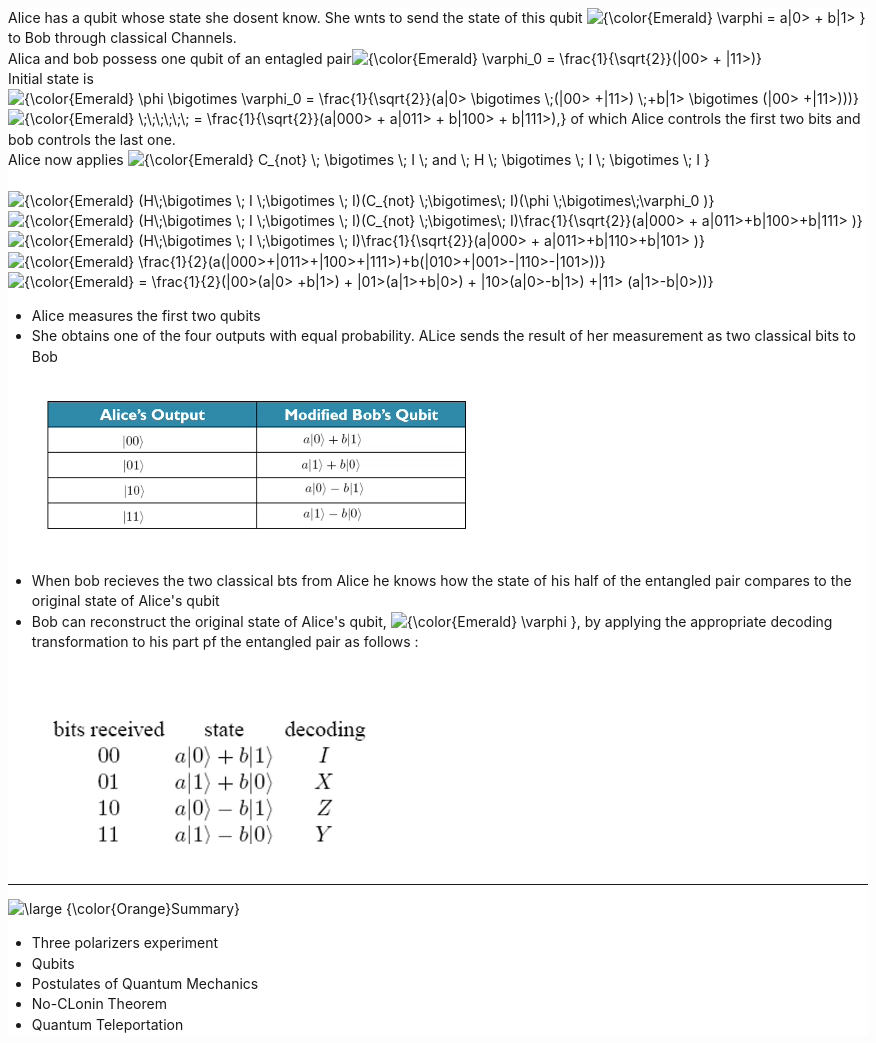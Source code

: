 Alice has a qubit whose state she dosent know. She wnts to send the state of this qubit <img src="https://latex.codecogs.com/png.latex?\inline&space;\dpi{100}&space;\fn_phv&space;{\color{Emerald}&space;\varphi&space;=&space;a|0>&space;&plus;&space;b|1>&space;}" title="{\color{Emerald} \varphi = a|0> + b|1> }" /> to Bob through classical Channels.<br>
Alica and bob possess one qubit of an entagled pair<img src="https://latex.codecogs.com/png.latex?\inline&space;\dpi{100}&space;\fn_phv&space;{\color{Emerald}&space;\varphi_0&space;=&space;\frac{1}{\sqrt{2}}(|00>&space;&plus;&space;|11>)}" title="{\color{Emerald} \varphi_0 = \frac{1}{\sqrt{2}}(|00> + |11>)}" /><br>
Initial state is <img src="https://latex.codecogs.com/png.latex?\inline&space;\dpi{100}&space;\fn_phv&space;{\color{Emerald}&space;\phi&space;\bigotimes&space;\varphi_0&space;=&space;\frac{1}{\sqrt{2}}(a|0>&space;\bigotimes&space;\;(|00>&space;&plus;|11>)&space;\;&plus;b|1>&space;\bigotimes&space;(|00>&space;&plus;|11>)))}" title="{\color{Emerald} \phi \bigotimes \varphi_0 = \frac{1}{\sqrt{2}}(a|0> \bigotimes \;(|00> +|11>) \;+b|1> \bigotimes (|00> +|11>)))}" /><br>
<img src="https://latex.codecogs.com/png.latex?\inline&space;\dpi{100}&space;\fn_phv&space;{\color{Emerald}&space;\;\;\;\;\;\;&space;=&space;\frac{1}{\sqrt{2}}(a|000>&space;&plus;&space;a|011>&space;&plus;&space;b|100>&space;&plus;&space;b|111>),}" title="{\color{Emerald} \;\;\;\;\;\; = \frac{1}{\sqrt{2}}(a|000> + a|011> + b|100> + b|111>),}" />
of which Alice controls the first two bits and bob controls the last one.<br>
Alice now applies <img src="https://latex.codecogs.com/png.latex?\inline&space;\dpi{100}&space;\fn_phv&space;{\color{Emerald}&space;C_{not}&space;\;&space;\bigotimes&space;\;&space;I&space;\;&space;and&space;\;&space;H&space;\;&space;\bigotimes&space;\;&space;I&space;\;&space;\bigotimes&space;\;&space;I&space;}" title="{\color{Emerald} C_{not} \; \bigotimes \; I \; and \; H \; \bigotimes \; I \; \bigotimes \; I }" /><br><br>
<img src="https://latex.codecogs.com/png.latex?\inline&space;\dpi{100}&space;\fn_phv&space;{\color{Emerald}&space;(H\;\bigotimes&space;\;&space;I&space;\;\bigotimes&space;\;&space;I)(C_{not}&space;\;\bigotimes\;&space;I)(\phi&space;\;\bigotimes\;\varphi_0&space;)}" title="{\color{Emerald} (H\;\bigotimes \; I \;\bigotimes \; I)(C_{not} \;\bigotimes\; I)(\phi \;\bigotimes\;\varphi_0 )}" /><br>
<img src="https://latex.codecogs.com/png.latex?\inline&space;\dpi{100}&space;\fn_phv&space;{\color{Emerald}&space;(H\;\bigotimes&space;\;&space;I&space;\;\bigotimes&space;\;&space;I)(C_{not}&space;\;\bigotimes\;&space;I)\frac{1}{\sqrt{2}}(a|000>&space;&plus;&space;a|011>&plus;b|100>&plus;b|111>&space;)}" title="{\color{Emerald} (H\;\bigotimes \; I \;\bigotimes \; I)(C_{not} \;\bigotimes\; I)\frac{1}{\sqrt{2}}(a|000> + a|011>+b|100>+b|111> )}" /><br>
<img src="https://latex.codecogs.com/png.latex?\inline&space;\dpi{100}&space;\fn_phv&space;{\color{Emerald}&space;(H\;\bigotimes&space;\;&space;I&space;\;\bigotimes&space;\;&space;I)\frac{1}{\sqrt{2}}(a|000>&space;&plus;&space;a|011>&plus;b|110>&plus;b|101>&space;)}" title="{\color{Emerald} (H\;\bigotimes \; I \;\bigotimes \; I)\frac{1}{\sqrt{2}}(a|000> + a|011>+b|110>+b|101> )}" /><br>
<img src="https://latex.codecogs.com/png.latex?\inline&space;\dpi{100}&space;\fn_phv&space;{\color{Emerald}&space;\frac{1}{2}(a(|000>&plus;|011>&plus;|100>&plus;|111>)&plus;b(|010>&plus;|001>-|110>-|101>))}" title="{\color{Emerald} \frac{1}{2}(a(|000>+|011>+|100>+|111>)+b(|010>+|001>-|110>-|101>))}" /><br>
<img src="https://latex.codecogs.com/png.latex?\inline&space;\dpi{100}&space;\fn_phv&space;{\color{Emerald}&space;=&space;\frac{1}{2}(|00>(a|0>&space;&plus;b|1>)&space;&plus;&space;|01>(a|1>&plus;b|0>)&space;&plus;&space;|10>(a|0>-b|1>)&space;&plus;|11>&space;(a|1>-b|0>))}" title="{\color{Emerald} = \frac{1}{2}(|00>(a|0> +b|1>) + |01>(a|1>+b|0>) + |10>(a|0>-b|1>) +|11> (a|1>-b|0>))}" /><brs>

* Alice measures the first two qubits
* She obtains one of the four outputs with equal probability. ALice sends the result of her measurement as two classical bits to Bob
<br><br>![11_4](11_4.png)<br><br>
* When bob recieves the two classical bts from Alice he knows how the state of  his half of the entangled pair compares to the original state of Alice's qubit
* Bob can reconstruct the original state of Alice's qubit, <img src="https://latex.codecogs.com/png.latex?\inline&space;\dpi{100}&space;\fn_phv&space;{\color{Emerald}&space;\varphi&space;}" title="{\color{Emerald} \varphi }" />, by applying the appropriate decoding transformation to his part pf the entangled pair as follows :
<br><br>![11_5](11_5.png)<br><br>

----

<img src="https://latex.codecogs.com/png.latex?\inline&space;\dpi{150}&space;\fn_phv&space;\large&space;{\color{Orange}Summary}" title="\large {\color{Orange}Summary}" />

* Three polarizers experiment 
* Qubits
* Postulates of Quantum Mechanics
* No-CLonin Theorem
* Quantum Teleportation
